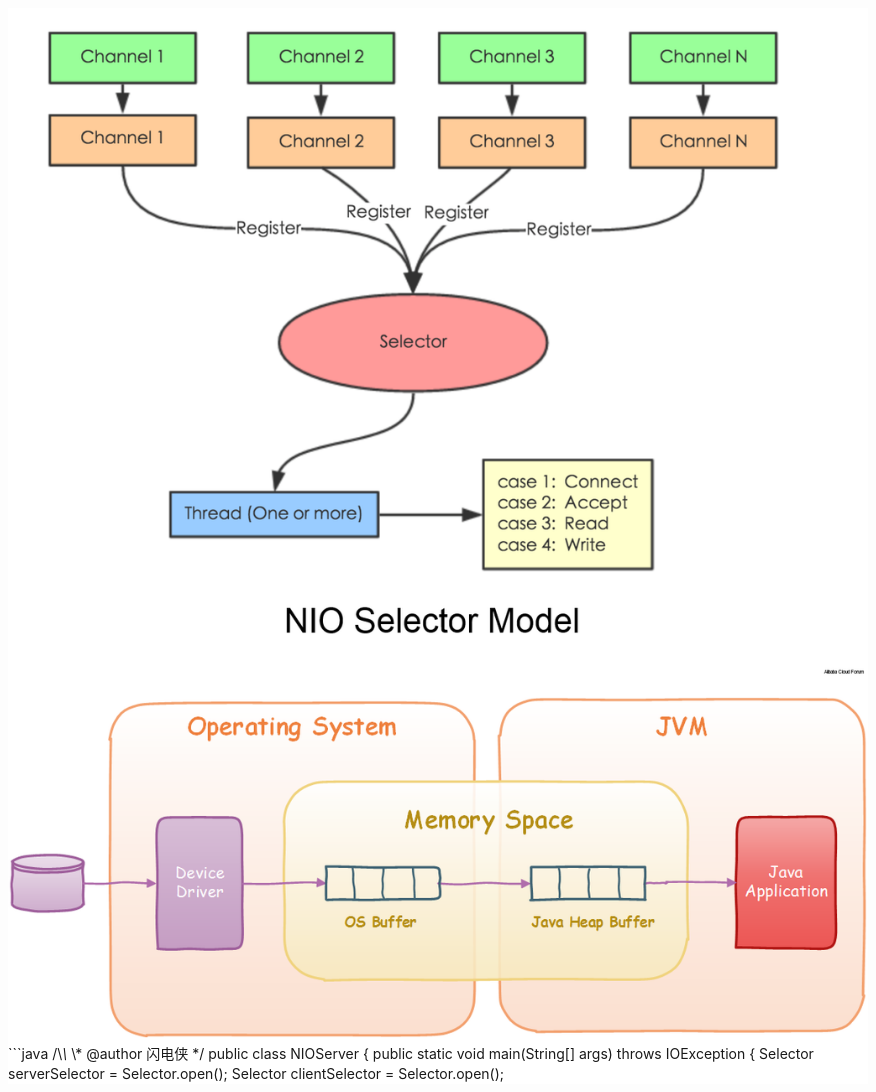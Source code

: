 ![](assert/1595909486204-46cd8cd1-5498-4e20-91f0-e33660df7b63.png)

![](assert/1595909581379-f83a5d19-d9fc-4f86-b3f9-50a7ebbeb6d1.png)
\`\`\`java
/\\*\\*
 \\* @author 闪电侠
 \*/
public class NIOServer {
 public static void main(String[] args) throws IOException {
 Selector serverSelector = Selector.open();
 Selector clientSelector = Selector.open();
